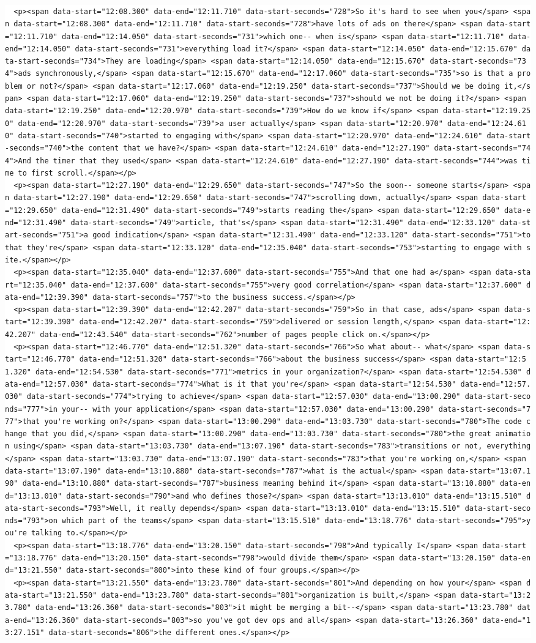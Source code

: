       <p><span data-start="12:08.300" data-end="12:11.710" data-start-seconds="728">So it's hard to see when you</span> <span data-start="12:08.300" data-end="12:11.710" data-start-seconds="728">have lots of ads on there</span> <span data-start="12:11.710" data-end="12:14.050" data-start-seconds="731">which one-- when is</span> <span data-start="12:11.710" data-end="12:14.050" data-start-seconds="731">everything load it?</span> <span data-start="12:14.050" data-end="12:15.670" data-start-seconds="734">They are loading</span> <span data-start="12:14.050" data-end="12:15.670" data-start-seconds="734">ads synchronously,</span> <span data-start="12:15.670" data-end="12:17.060" data-start-seconds="735">so is that a problem or not?</span> <span data-start="12:17.060" data-end="12:19.250" data-start-seconds="737">Should we be doing it,</span> <span data-start="12:17.060" data-end="12:19.250" data-start-seconds="737">should we not be doing it?</span> <span data-start="12:19.250" data-end="12:20.970" data-start-seconds="739">How do we know if</span> <span data-start="12:19.250" data-end="12:20.970" data-start-seconds="739">a user actually</span> <span data-start="12:20.970" data-end="12:24.610" data-start-seconds="740">started to engaging with</span> <span data-start="12:20.970" data-end="12:24.610" data-start-seconds="740">the content that we have?</span> <span data-start="12:24.610" data-end="12:27.190" data-start-seconds="744">And the timer that they used</span> <span data-start="12:24.610" data-end="12:27.190" data-start-seconds="744">was time to first scroll.</span></p>
      <p><span data-start="12:27.190" data-end="12:29.650" data-start-seconds="747">So the soon-- someone starts</span> <span data-start="12:27.190" data-end="12:29.650" data-start-seconds="747">scrolling down, actually</span> <span data-start="12:29.650" data-end="12:31.490" data-start-seconds="749">starts reading the</span> <span data-start="12:29.650" data-end="12:31.490" data-start-seconds="749">article, that's</span> <span data-start="12:31.490" data-end="12:33.120" data-start-seconds="751">a good indication</span> <span data-start="12:31.490" data-end="12:33.120" data-start-seconds="751">to that they're</span> <span data-start="12:33.120" data-end="12:35.040" data-start-seconds="753">starting to engage with site.</span></p>
      <p><span data-start="12:35.040" data-end="12:37.600" data-start-seconds="755">And that one had a</span> <span data-start="12:35.040" data-end="12:37.600" data-start-seconds="755">very good correlation</span> <span data-start="12:37.600" data-end="12:39.390" data-start-seconds="757">to the business success.</span></p>
      <p><span data-start="12:39.390" data-end="12:42.207" data-start-seconds="759">So in that case, ads</span> <span data-start="12:39.390" data-end="12:42.207" data-start-seconds="759">delivered or session length,</span> <span data-start="12:42.207" data-end="12:43.540" data-start-seconds="762">number of pages people click on.</span></p>
      <p><span data-start="12:46.770" data-end="12:51.320" data-start-seconds="766">So what about-- what</span> <span data-start="12:46.770" data-end="12:51.320" data-start-seconds="766">about the business success</span> <span data-start="12:51.320" data-end="12:54.530" data-start-seconds="771">metrics in your organization?</span> <span data-start="12:54.530" data-end="12:57.030" data-start-seconds="774">What is it that you're</span> <span data-start="12:54.530" data-end="12:57.030" data-start-seconds="774">trying to achieve</span> <span data-start="12:57.030" data-end="13:00.290" data-start-seconds="777">in your-- with your application</span> <span data-start="12:57.030" data-end="13:00.290" data-start-seconds="777">that you're working on?</span> <span data-start="13:00.290" data-end="13:03.730" data-start-seconds="780">The code change that you did,</span> <span data-start="13:00.290" data-end="13:03.730" data-start-seconds="780">the great animation using</span> <span data-start="13:03.730" data-end="13:07.190" data-start-seconds="783">transitions or not, everything</span> <span data-start="13:03.730" data-end="13:07.190" data-start-seconds="783">that you're working on,</span> <span data-start="13:07.190" data-end="13:10.880" data-start-seconds="787">what is the actual</span> <span data-start="13:07.190" data-end="13:10.880" data-start-seconds="787">business meaning behind it</span> <span data-start="13:10.880" data-end="13:13.010" data-start-seconds="790">and who defines those?</span> <span data-start="13:13.010" data-end="13:15.510" data-start-seconds="793">Well, it really depends</span> <span data-start="13:13.010" data-end="13:15.510" data-start-seconds="793">on which part of the teams</span> <span data-start="13:15.510" data-end="13:18.776" data-start-seconds="795">you're talking to.</span></p>
      <p><span data-start="13:18.776" data-end="13:20.150" data-start-seconds="798">And typically I</span> <span data-start="13:18.776" data-end="13:20.150" data-start-seconds="798">would divide them</span> <span data-start="13:20.150" data-end="13:21.550" data-start-seconds="800">into these kind of four groups.</span></p>
      <p><span data-start="13:21.550" data-end="13:23.780" data-start-seconds="801">And depending on how your</span> <span data-start="13:21.550" data-end="13:23.780" data-start-seconds="801">organization is built,</span> <span data-start="13:23.780" data-end="13:26.360" data-start-seconds="803">it might be merging a bit--</span> <span data-start="13:23.780" data-end="13:26.360" data-start-seconds="803">so you've got dev ops and all</span> <span data-start="13:26.360" data-end="13:27.151" data-start-seconds="806">the different ones.</span></p>